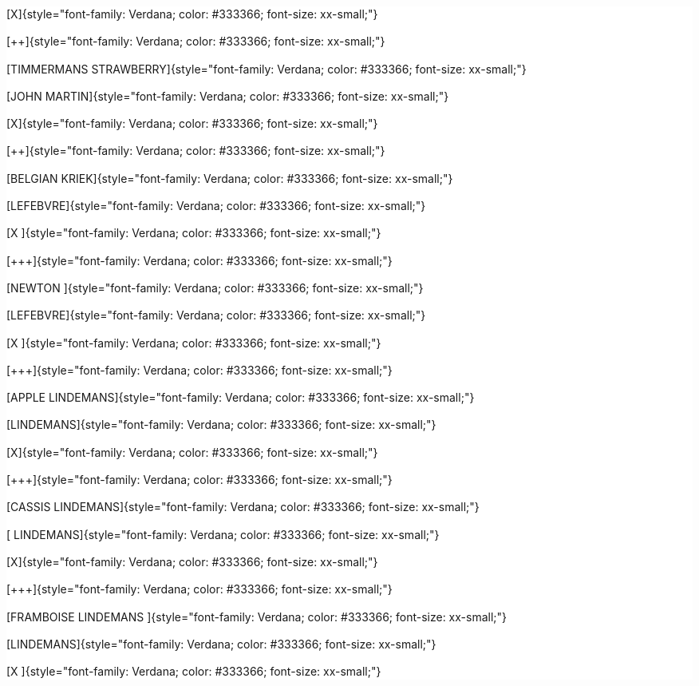 [X]{style="font-family: Verdana; color: #333366; font-size: xx-small;"}

[++]{style="font-family: Verdana; color: #333366; font-size: xx-small;"}

[TIMMERMANS
STRAWBERRY]{style="font-family: Verdana; color: #333366; font-size: xx-small;"}

[JOHN
MARTIN]{style="font-family: Verdana; color: #333366; font-size: xx-small;"}

[X]{style="font-family: Verdana; color: #333366; font-size: xx-small;"}

[++]{style="font-family: Verdana; color: #333366; font-size: xx-small;"}

[BELGIAN
KRIEK]{style="font-family: Verdana; color: #333366; font-size: xx-small;"}

[LEFEBVRE]{style="font-family: Verdana; color: #333366; font-size: xx-small;"}

<div>

[X ]{style="font-family: Verdana; color: #333366; font-size: xx-small;"}

</div>

[+++]{style="font-family: Verdana; color: #333366; font-size: xx-small;"}

[NEWTON
]{style="font-family: Verdana; color: #333366; font-size: xx-small;"}

[LEFEBVRE]{style="font-family: Verdana; color: #333366; font-size: xx-small;"}

[X ]{style="font-family: Verdana; color: #333366; font-size: xx-small;"}

[+++]{style="font-family: Verdana; color: #333366; font-size: xx-small;"}

[APPLE
LINDEMANS]{style="font-family: Verdana; color: #333366; font-size: xx-small;"}

[LINDEMANS]{style="font-family: Verdana; color: #333366; font-size: xx-small;"}

[X]{style="font-family: Verdana; color: #333366; font-size: xx-small;"}

[+++]{style="font-family: Verdana; color: #333366; font-size: xx-small;"}

[CASSIS
LINDEMANS]{style="font-family: Verdana; color: #333366; font-size: xx-small;"}

[
LINDEMANS]{style="font-family: Verdana; color: #333366; font-size: xx-small;"}

[X]{style="font-family: Verdana; color: #333366; font-size: xx-small;"}

[+++]{style="font-family: Verdana; color: #333366; font-size: xx-small;"}

[FRAMBOISE LINDEMANS
]{style="font-family: Verdana; color: #333366; font-size: xx-small;"}

[LINDEMANS]{style="font-family: Verdana; color: #333366; font-size: xx-small;"}

<div>

[X ]{style="font-family: Verdana; color: #333366; font-size: xx-small;"}
